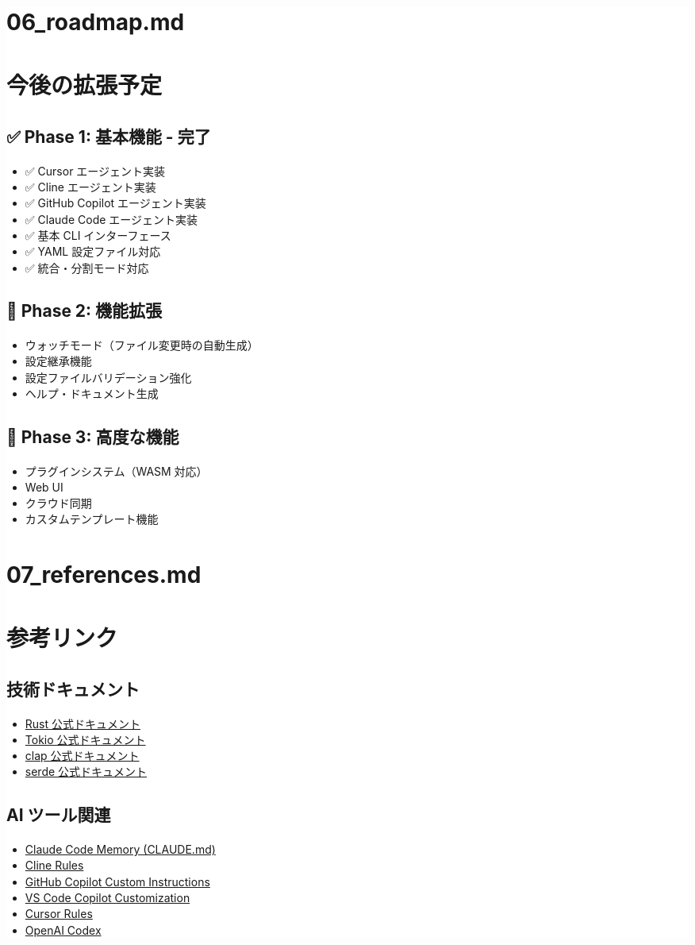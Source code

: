# 06_roadmap.md

# 今後の拡張予定

## ✅ Phase 1: 基本機能 - 完了

- ✅ Cursor エージェント実装
- ✅ Cline エージェント実装
- ✅ GitHub Copilot エージェント実装
- ✅ Claude Code エージェント実装
- ✅ 基本 CLI インターフェース
- ✅ YAML 設定ファイル対応
- ✅ 統合・分割モード対応

## 🚧 Phase 2: 機能拡張

- ウォッチモード（ファイル変更時の自動生成）
- 設定継承機能
- 設定ファイルバリデーション強化
- ヘルプ・ドキュメント生成

## 🔮 Phase 3: 高度な機能

- プラグインシステム（WASM 対応）
- Web UI
- クラウド同期
- カスタムテンプレート機能

# 07_references.md

# 参考リンク

## 技術ドキュメント

- [Rust 公式ドキュメント](https://doc.rust-lang.org/)
- [Tokio 公式ドキュメント](https://tokio.rs/)
- [clap 公式ドキュメント](https://docs.rs/clap/)
- [serde 公式ドキュメント](https://serde.rs/)

## AI ツール関連

- [Claude Code Memory (CLAUDE.md)](https://docs.anthropic.com/en/docs/claude-code/memory)
- [Cline Rules](https://docs.cline.bot/features/cline-rules)
- [GitHub Copilot Custom Instructions](https://docs.github.com/en/copilot/customizing-copilot/adding-repository-custom-instructions-for-github-copilot)
- [VS Code Copilot Customization](https://code.visualstudio.com/docs/copilot/copilot-customization#_use-instructionsmd-files)
- [Cursor Rules](https://docs.cursor.com/context/rules)
- [OpenAI Codex](https://openai.com/ja-JP/index/introducing-codex/)